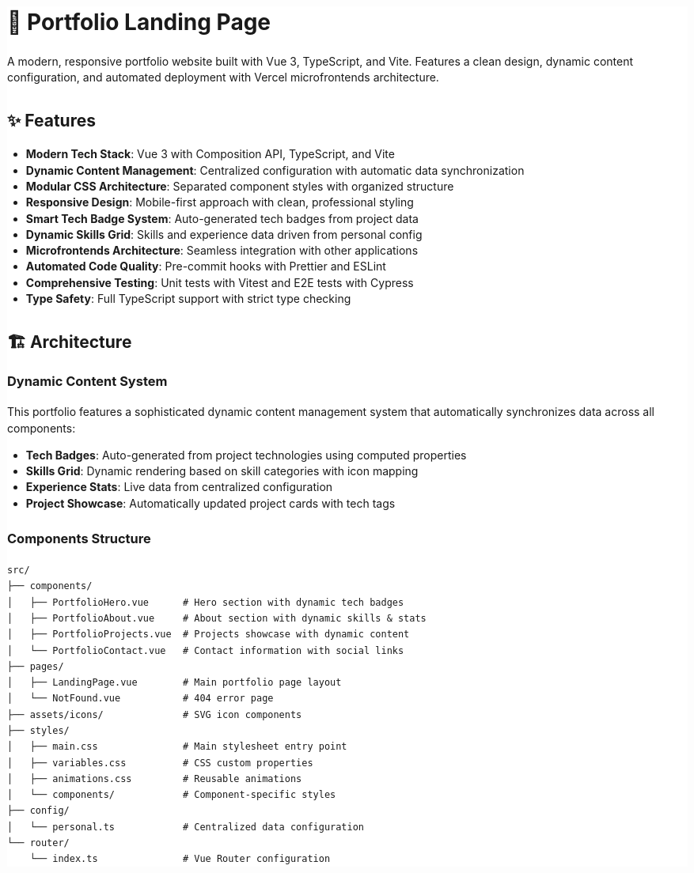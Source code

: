 # 🚀 Portfolio Landing Page

A modern, responsive portfolio website built with Vue 3, TypeScript, and Vite. Features a clean design, dynamic content configuration, and automated deployment with Vercel microfrontends architecture.

## ✨ Features

- **Modern Tech Stack**: Vue 3 with Composition API, TypeScript, and Vite
- **Dynamic Content Management**: Centralized configuration with automatic data synchronization
- **Modular CSS Architecture**: Separated component styles with organized structure
- **Responsive Design**: Mobile-first approach with clean, professional styling
- **Smart Tech Badge System**: Auto-generated tech badges from project data
- **Dynamic Skills Grid**: Skills and experience data driven from personal config
- **Microfrontends Architecture**: Seamless integration with other applications
- **Automated Code Quality**: Pre-commit hooks with Prettier and ESLint
- **Comprehensive Testing**: Unit tests with Vitest and E2E tests with Cypress
- **Type Safety**: Full TypeScript support with strict type checking

## 🏗️ Architecture

### Dynamic Content System

This portfolio features a sophisticated dynamic content management system that automatically synchronizes data across all components:

- **Tech Badges**: Auto-generated from project technologies using computed properties
- **Skills Grid**: Dynamic rendering based on skill categories with icon mapping
- **Experience Stats**: Live data from centralized configuration
- **Project Showcase**: Automatically updated project cards with tech tags

### Components Structure

```
src/
├── components/
│   ├── PortfolioHero.vue      # Hero section with dynamic tech badges
│   ├── PortfolioAbout.vue     # About section with dynamic skills & stats
│   ├── PortfolioProjects.vue  # Projects showcase with dynamic content
│   └── PortfolioContact.vue   # Contact information with social links
├── pages/
│   ├── LandingPage.vue        # Main portfolio page layout
│   └── NotFound.vue           # 404 error page
├── assets/icons/              # SVG icon components
├── styles/
│   ├── main.css               # Main stylesheet entry point
│   ├── variables.css          # CSS custom properties
│   ├── animations.css         # Reusable animations
│   └── components/            # Component-specific styles
├── config/
│   └── personal.ts            # Centralized data configuration
└── router/
    └── index.ts               # Vue Router configuration
```
